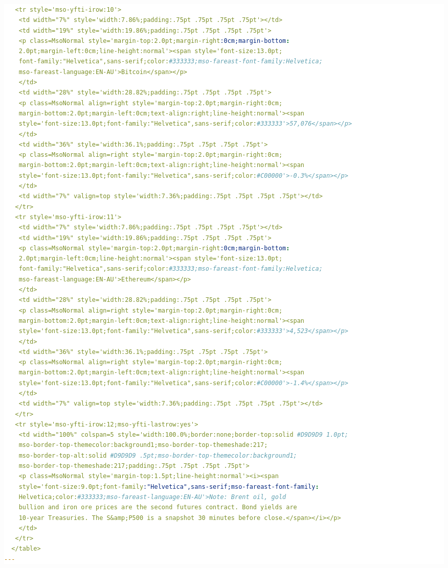 ```yaml
   <tr style='mso-yfti-irow:10'>
    <td width="7%" style='width:7.86%;padding:.75pt .75pt .75pt .75pt'></td>
    <td width="19%" style='width:19.86%;padding:.75pt .75pt .75pt .75pt'>
    <p class=MsoNormal style='margin-top:2.0pt;margin-right:0cm;margin-bottom:
    2.0pt;margin-left:0cm;line-height:normal'><span style='font-size:13.0pt;
    font-family:"Helvetica",sans-serif;color:#333333;mso-fareast-font-family:Helvetica;
    mso-fareast-language:EN-AU'>Bitcoin</span></p>
    </td>
    <td width="28%" style='width:28.82%;padding:.75pt .75pt .75pt .75pt'>
    <p class=MsoNormal align=right style='margin-top:2.0pt;margin-right:0cm;
    margin-bottom:2.0pt;margin-left:0cm;text-align:right;line-height:normal'><span
    style='font-size:13.0pt;font-family:"Helvetica",sans-serif;color:#333333'>57,076</span></p>
    </td>
    <td width="36%" style='width:36.1%;padding:.75pt .75pt .75pt .75pt'>
    <p class=MsoNormal align=right style='margin-top:2.0pt;margin-right:0cm;
    margin-bottom:2.0pt;margin-left:0cm;text-align:right;line-height:normal'><span
    style='font-size:13.0pt;font-family:"Helvetica",sans-serif;color:#C00000'>-0.3%</span></p>
    </td>
    <td width="7%" valign=top style='width:7.36%;padding:.75pt .75pt .75pt .75pt'></td>
   </tr>
   <tr style='mso-yfti-irow:11'>
    <td width="7%" style='width:7.86%;padding:.75pt .75pt .75pt .75pt'></td>
    <td width="19%" style='width:19.86%;padding:.75pt .75pt .75pt .75pt'>
    <p class=MsoNormal style='margin-top:2.0pt;margin-right:0cm;margin-bottom:
    2.0pt;margin-left:0cm;line-height:normal'><span style='font-size:13.0pt;
    font-family:"Helvetica",sans-serif;color:#333333;mso-fareast-font-family:Helvetica;
    mso-fareast-language:EN-AU'>Ethereum</span></p>
    </td>
    <td width="28%" style='width:28.82%;padding:.75pt .75pt .75pt .75pt'>
    <p class=MsoNormal align=right style='margin-top:2.0pt;margin-right:0cm;
    margin-bottom:2.0pt;margin-left:0cm;text-align:right;line-height:normal'><span
    style='font-size:13.0pt;font-family:"Helvetica",sans-serif;color:#333333'>4,523</span></p>
    </td>
    <td width="36%" style='width:36.1%;padding:.75pt .75pt .75pt .75pt'>
    <p class=MsoNormal align=right style='margin-top:2.0pt;margin-right:0cm;
    margin-bottom:2.0pt;margin-left:0cm;text-align:right;line-height:normal'><span
    style='font-size:13.0pt;font-family:"Helvetica",sans-serif;color:#C00000'>-1.4%</span></p>
    </td>
    <td width="7%" valign=top style='width:7.36%;padding:.75pt .75pt .75pt .75pt'></td>
   </tr>
   <tr style='mso-yfti-irow:12;mso-yfti-lastrow:yes'>
    <td width="100%" colspan=5 style='width:100.0%;border:none;border-top:solid #D9D9D9 1.0pt;
    mso-border-top-themecolor:background1;mso-border-top-themeshade:217;
    mso-border-top-alt:solid #D9D9D9 .5pt;mso-border-top-themecolor:background1;
    mso-border-top-themeshade:217;padding:.75pt .75pt .75pt .75pt'>
    <p class=MsoNormal style='margin-top:1.5pt;line-height:normal'><i><span
    style='font-size:9.0pt;font-family:"Helvetica",sans-serif;mso-fareast-font-family:
    Helvetica;color:#333333;mso-fareast-language:EN-AU'>Note: Brent oil, gold
    bullion and iron ore prices are the second futures contract. Bond yields are
    10-year Treasuries. The S&amp;P500 is a snapshot 30 minutes before close.</span></i></p>
    </td>
   </tr>
  </table>
---
```
